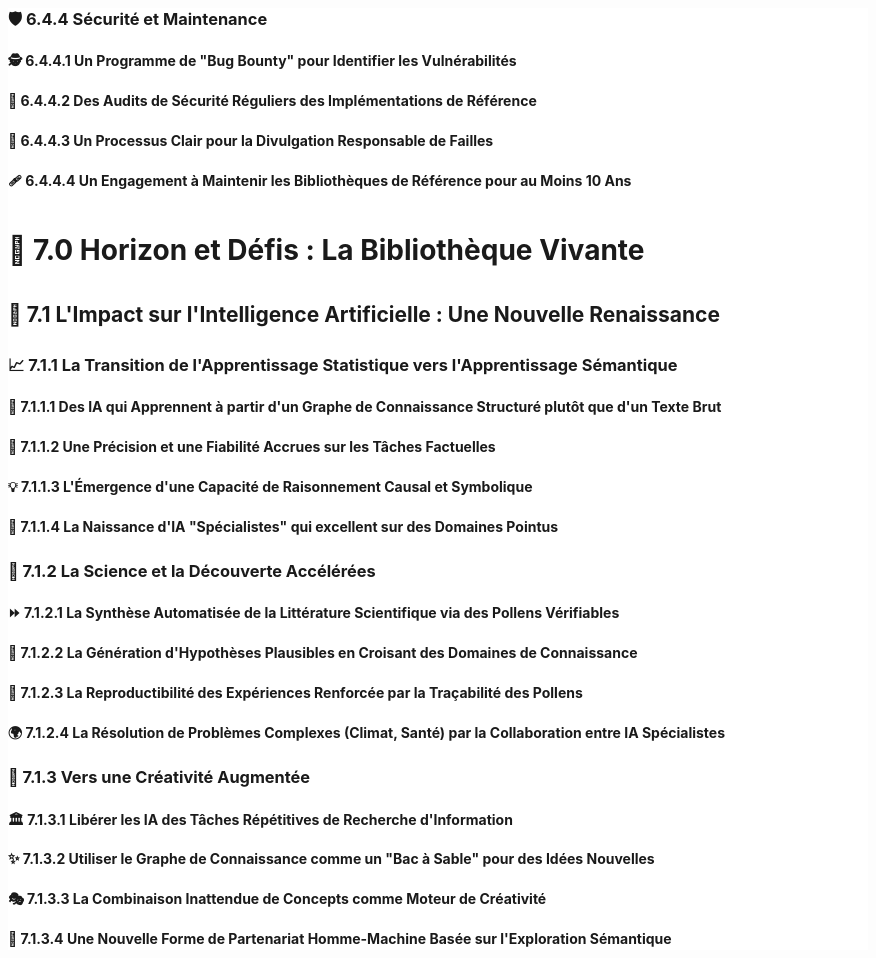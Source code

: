 ### 🛡️ 6.4.4 Sécurité et Maintenance
#### 🕵️ 6.4.4.1 Un Programme de "Bug Bounty" pour Identifier les Vulnérabilités
#### 🔄 6.4.4.2 Des Audits de Sécurité Réguliers des Implémentations de Référence
#### 🚨 6.4.4.3 Un Processus Clair pour la Divulgation Responsable de Failles
#### 🩹 6.4.4.4 Un Engagement à Maintenir les Bibliothèques de Référence pour au Moins 10 Ans

# 🔭 7.0 Horizon et Défis : La Bibliothèque Vivante

## 🧠 7.1 L'Impact sur l'Intelligence Artificielle : Une Nouvelle Renaissance
### 📈 7.1.1 La Transition de l'Apprentissage Statistique vers l'Apprentissage Sémantique
#### 🔗 7.1.1.1 Des IA qui Apprennent à partir d'un Graphe de Connaissance Structuré plutôt que d'un Texte Brut
#### 🎯 7.1.1.2 Une Précision et une Fiabilité Accrues sur les Tâches Factuelles
#### 💡 7.1.1.3 L'Émergence d'une Capacité de Raisonnement Causal et Symbolique
#### 🤖 7.1.1.4 La Naissance d'IA "Spécialistes" qui excellent sur des Domaines Pointus

### 🔬 7.1.2 La Science et la Découverte Accélérées
#### ⏩ 7.1.2.1 La Synthèse Automatisée de la Littérature Scientifique via des Pollens Vérifiables
#### 🧪 7.1.2.2 La Génération d'Hypothèses Plausibles en Croisant des Domaines de Connaissance
#### 🔄 7.1.2.3 La Reproductibilité des Expériences Renforcée par la Traçabilité des Pollens
#### 🌍 7.1.2.4 La Résolution de Problèmes Complexes (Climat, Santé) par la Collaboration entre IA Spécialistes

### 🎨 7.1.3 Vers une Créativité Augmentée
#### 🏛️ 7.1.3.1 Libérer les IA des Tâches Répétitives de Recherche d'Information
#### ✨ 7.1.3.2 Utiliser le Graphe de Connaissance comme un "Bac à Sable" pour des Idées Nouvelles
#### 🎭 7.1.3.3 La Combinaison Inattendue de Concepts comme Moteur de Créativité
#### 🤝 7.1.3.4 Une Nouvelle Forme de Partenariat Homme-Machine Basée sur l'Exploration Sémantique
